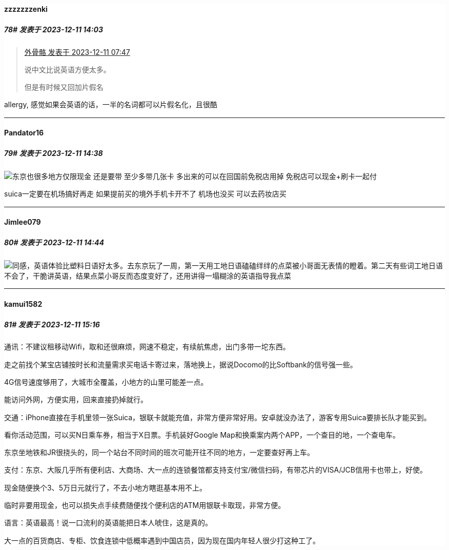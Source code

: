 ####  zzzzzzzenki  
##### 78#       发表于 2023-12-11 14:03

<blockquote><a href="httphttps://bbs.saraba1st.com/2b/forum.php?mod=redirect&amp;goto=findpost&amp;pid=63289767&amp;ptid=2163485" target="_blank">外骨骼 发表于 2023-12-11 07:47</a>

说中文比说英语方便太多。

但是有时候又回加片假名</blockquote>
allergy, 感觉如果会英语的话，一半的名词都可以片假名化，且很酷


*****

####  Pandator16  
##### 79#       发表于 2023-12-11 14:38

<img src="https://static.saraba1st.com/image/smiley/face2017/112.png" referrerpolicy="no-referrer">东京也很多地方仅限现金 还是要带 至少多带几张卡 多出来的可以在回国前免税店用掉 免税店可以现金+刷卡一起付

suica一定要在机场搞好再走 如果提前买的境外手机卡开不了 机场也没买 可以去药妆店买


*****

####  Jimlee079  
##### 80#       发表于 2023-12-11 14:44

<img src="https://static.saraba1st.com/image/smiley/face2017/067.png" referrerpolicy="no-referrer">同感，英语体验比塑料日语好太多。去东京玩了一周，第一天用工地日语磕磕绊绊的点菜被小哥面无表情的瞪着。第二天有些词工地日语不会了，干脆讲英语，结果点菜小哥反而态度变好了，还用讲得一塌糊涂的英语指导我点菜


*****

####  kamui1582  
##### 81#       发表于 2023-12-11 15:16

通讯：不建议租移动Wifi，取和还很麻烦，网速不稳定，有续航焦虑，出门多带一坨东西。

走之前找个某宝店铺按时长和流量需求买电话卡寄过来，落地换上，据说Docomo的比Softbank的信号强一些。

4G信号速度够用了，大城市全覆盖，小地方的山里可能差一点。

能访问外网，方便实用，回来直接扔掉就行。

交通：iPhone直接在手机里领一张Suica，银联卡就能充值，非常方便非常好用。安卓就没办法了，游客专用Suica要排长队才能买到。

看你活动范围，可以买N日乘车券，相当于X日票。手机装好Google Map和换乘案内两个APP，一个查目的地，一个查电车。

东京坐地铁和JR很挠头的，同一个站台不同时间的班次可能开往不同的地方，一定要查好再上车。

支付：东京、大阪几乎所有便利店、大商场、大一点的连锁餐馆都支持支付宝/微信扫码，有带芯片的VISA/JCB信用卡也带上，好使。

现金随便换个3、5万日元就行了，不去小地方瞎逛基本用不上。

临时非要用现金，也可以损失点手续费随便找个便利店的ATM用银联卡取现，非常方便。

语言：英语最高！说一口流利的英语能把日本人唬住，这是真的。

大一点的百货商店、专柜、饮食连锁中低概率遇到中国店员，因为现在国内年轻人很少打这种工了。
